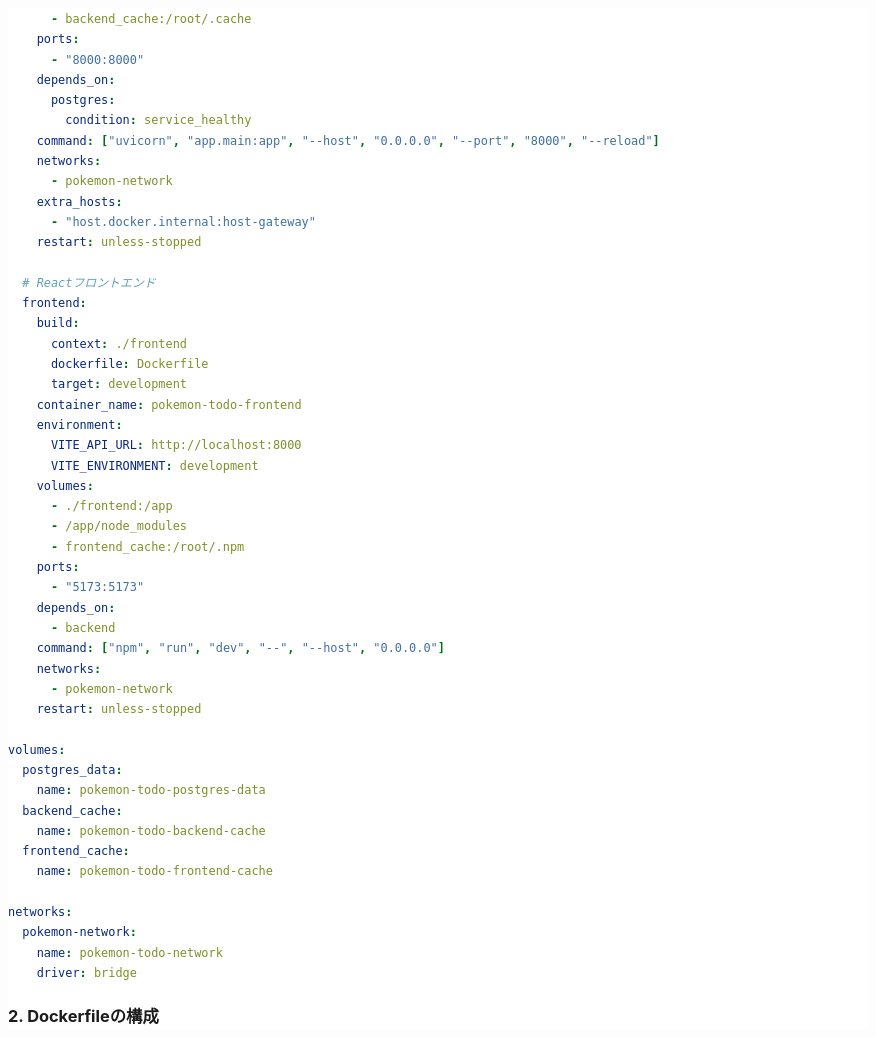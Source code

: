 ```yaml
      - backend_cache:/root/.cache
    ports:
      - "8000:8000"
    depends_on:
      postgres:
        condition: service_healthy
    command: ["uvicorn", "app.main:app", "--host", "0.0.0.0", "--port", "8000", "--reload"]
    networks:
      - pokemon-network
    extra_hosts:
      - "host.docker.internal:host-gateway"
    restart: unless-stopped

  # Reactフロントエンド
  frontend:
    build:
      context: ./frontend
      dockerfile: Dockerfile
      target: development
    container_name: pokemon-todo-frontend
    environment:
      VITE_API_URL: http://localhost:8000
      VITE_ENVIRONMENT: development
    volumes:
      - ./frontend:/app
      - /app/node_modules
      - frontend_cache:/root/.npm
    ports:
      - "5173:5173"
    depends_on:
      - backend
    command: ["npm", "run", "dev", "--", "--host", "0.0.0.0"]
    networks:
      - pokemon-network
    restart: unless-stopped

volumes:
  postgres_data:
    name: pokemon-todo-postgres-data
  backend_cache:
    name: pokemon-todo-backend-cache
  frontend_cache:
    name: pokemon-todo-frontend-cache

networks:
  pokemon-network:
    name: pokemon-todo-network
    driver: bridge
```

### 2. Dockerfileの構成
